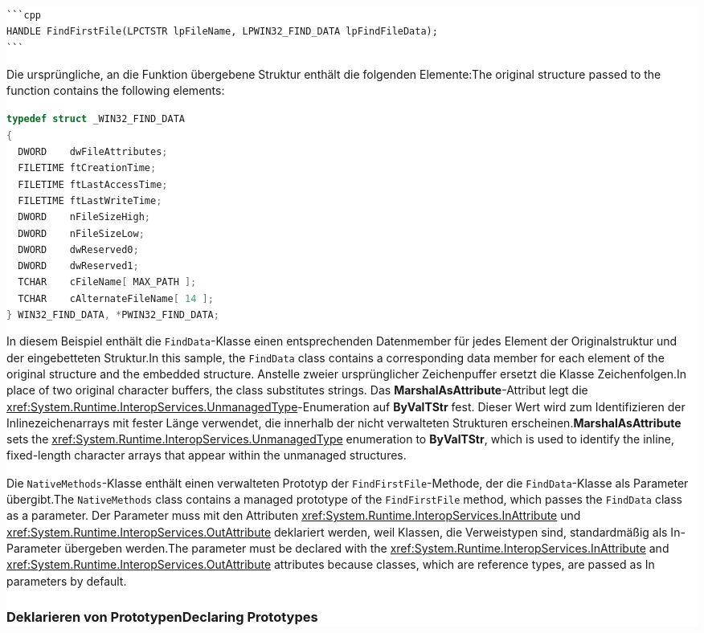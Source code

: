     ```cpp
    HANDLE FindFirstFile(LPCTSTR lpFileName, LPWIN32_FIND_DATA lpFindFileData);
    ```

<span data-ttu-id="a5a4e-186">Die ursprüngliche, an die Funktion übergebene Struktur enthält die folgenden Elemente:</span><span class="sxs-lookup"><span data-stu-id="a5a4e-186">The original structure passed to the function contains the following elements:</span></span>

```cpp
typedef struct _WIN32_FIND_DATA
{
  DWORD    dwFileAttributes;
  FILETIME ftCreationTime;
  FILETIME ftLastAccessTime;
  FILETIME ftLastWriteTime;
  DWORD    nFileSizeHigh;
  DWORD    nFileSizeLow;
  DWORD    dwReserved0;
  DWORD    dwReserved1;
  TCHAR    cFileName[ MAX_PATH ];
  TCHAR    cAlternateFileName[ 14 ];
} WIN32_FIND_DATA, *PWIN32_FIND_DATA;
```

<span data-ttu-id="a5a4e-187">In diesem Beispiel enthält die `FindData`-Klasse einen entsprechenden Datenmember für jedes Element der Originalstruktur und der eingebetteten Struktur.</span><span class="sxs-lookup"><span data-stu-id="a5a4e-187">In this sample, the `FindData` class contains a corresponding data member for each element of the original structure and the embedded structure.</span></span> <span data-ttu-id="a5a4e-188">Anstelle zweier ursprünglicher Zeichenpuffer ersetzt die Klasse Zeichenfolgen.</span><span class="sxs-lookup"><span data-stu-id="a5a4e-188">In place of two original character buffers, the class substitutes strings.</span></span> <span data-ttu-id="a5a4e-189">Das **MarshalAsAttribute**-Attribut legt die <xref:System.Runtime.InteropServices.UnmanagedType>-Enumeration auf **ByValTStr** fest. Dieser Wert wird zum Identifizieren der Inlinezeichenarrays mit fester Länge verwendet, die innerhalb der nicht verwalteten Strukturen erscheinen.</span><span class="sxs-lookup"><span data-stu-id="a5a4e-189">**MarshalAsAttribute** sets the <xref:System.Runtime.InteropServices.UnmanagedType> enumeration to **ByValTStr**, which is used to identify the inline, fixed-length character arrays that appear within the unmanaged structures.</span></span>

<span data-ttu-id="a5a4e-190">Die `NativeMethods`-Klasse enthält einen verwalteten Prototyp der `FindFirstFile`-Methode, der die `FindData`-Klasse als Parameter übergibt.</span><span class="sxs-lookup"><span data-stu-id="a5a4e-190">The `NativeMethods` class contains a managed prototype of the `FindFirstFile` method, which passes the `FindData` class as a parameter.</span></span> <span data-ttu-id="a5a4e-191">Der Parameter muss mit den Attributen <xref:System.Runtime.InteropServices.InAttribute> und <xref:System.Runtime.InteropServices.OutAttribute> deklariert werden, weil Klassen, die Verweistypen sind, standardmäßig als In-Parameter übergeben werden.</span><span class="sxs-lookup"><span data-stu-id="a5a4e-191">The parameter must be declared with the <xref:System.Runtime.InteropServices.InAttribute> and <xref:System.Runtime.InteropServices.OutAttribute> attributes because classes, which are reference types, are passed as In parameters by default.</span></span>

### <a name="declaring-prototypes"></a><span data-ttu-id="a5a4e-192">Deklarieren von Prototypen</span><span class="sxs-lookup"><span data-stu-id="a5a4e-192">Declaring Prototypes</span></span>
